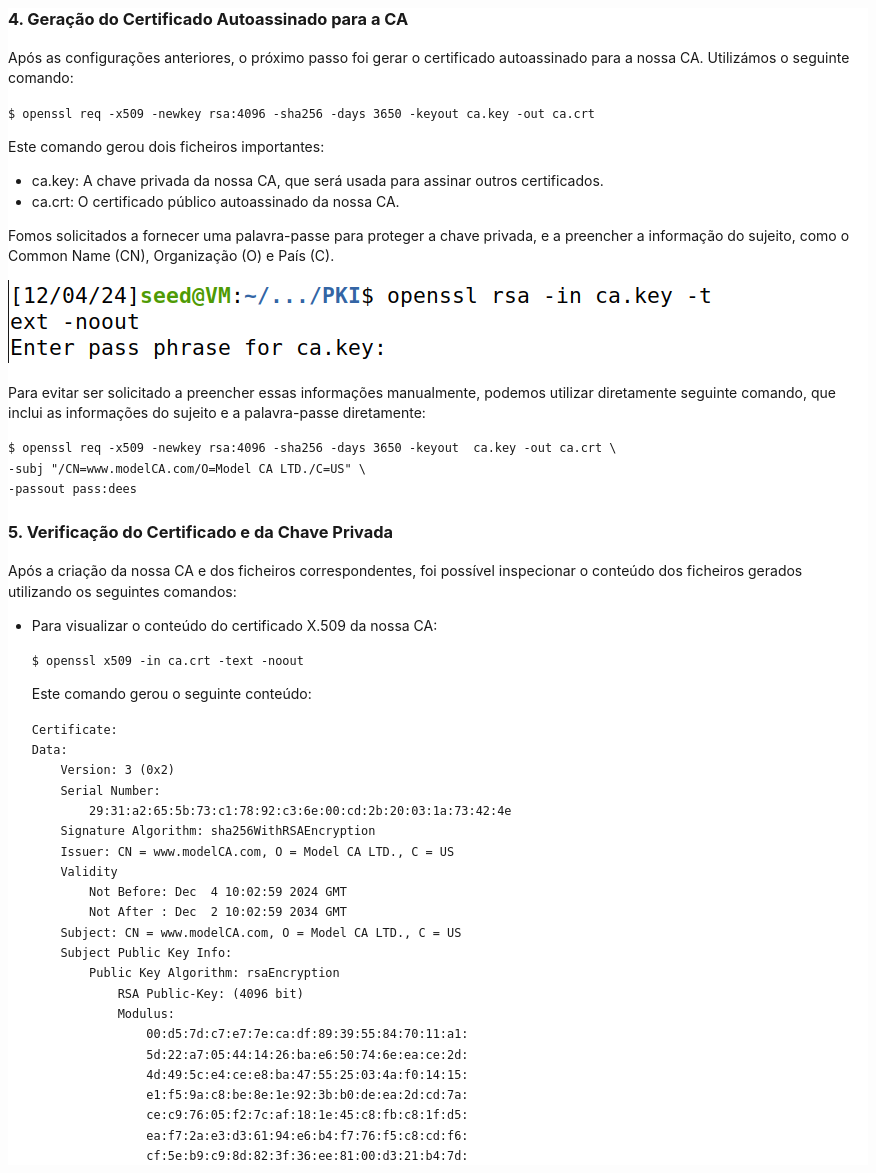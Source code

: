 ### 4. Geração do Certificado Autoassinado para a CA

Após as configurações anteriores, o próximo passo foi gerar o certificado autoassinado para a nossa CA. Utilizámos o seguinte comando:

```
$ openssl req -x509 -newkey rsa:4096 -sha256 -days 3650 -keyout ca.key -out ca.crt
```

Este comando gerou dois ficheiros importantes:

- ca.key: A chave privada da nossa CA, que será usada para assinar outros certificados.
- ca.crt: O certificado público autoassinado da nossa CA.

Fomos solicitados a fornecer uma palavra-passe para proteger a chave privada, e a preencher a informação do sujeito, como o Common Name (CN), Organização (O) e País (C).

![Figura 11](/Images/LOGBOOK11/Task1_image9.png)

Para evitar ser solicitado a preencher essas informações manualmente, podemos utilizar diretamente seguinte comando, que inclui as informações do sujeito e a palavra-passe diretamente:

```
$ openssl req -x509 -newkey rsa:4096 -sha256 -days 3650 -keyout  ca.key -out ca.crt \
-subj "/CN=www.modelCA.com/O=Model CA LTD./C=US" \
-passout pass:dees
```

### 5. Verificação do Certificado e da Chave Privada

Após a criação da nossa CA e dos ficheiros correspondentes, foi possível inspecionar o conteúdo dos ficheiros gerados utilizando os seguintes comandos:

- Para visualizar o conteúdo do certificado X.509 da nossa CA:

    ```
    $ openssl x509 -in ca.crt -text -noout
    ```

    Este comando gerou o seguinte conteúdo:

    ```
    Certificate:
    Data:
        Version: 3 (0x2)
        Serial Number:
            29:31:a2:65:5b:73:c1:78:92:c3:6e:00:cd:2b:20:03:1a:73:42:4e
        Signature Algorithm: sha256WithRSAEncryption
        Issuer: CN = www.modelCA.com, O = Model CA LTD., C = US
        Validity
            Not Before: Dec  4 10:02:59 2024 GMT
            Not After : Dec  2 10:02:59 2034 GMT
        Subject: CN = www.modelCA.com, O = Model CA LTD., C = US
        Subject Public Key Info:
            Public Key Algorithm: rsaEncryption
                RSA Public-Key: (4096 bit)
                Modulus:
                    00:d5:7d:c7:e7:7e:ca:df:89:39:55:84:70:11:a1:
                    5d:22:a7:05:44:14:26:ba:e6:50:74:6e:ea:ce:2d:
                    4d:49:5c:e4:ce:e8:ba:47:55:25:03:4a:f0:14:15:
                    e1:f5:9a:c8:be:8e:1e:92:3b:b0:de:ea:2d:cd:7a:
                    ce:c9:76:05:f2:7c:af:18:1e:45:c8:fb:c8:1f:d5:
                    ea:f7:2a:e3:d3:61:94:e6:b4:f7:76:f5:c8:cd:f6:
                    cf:5e:b9:c9:8d:82:3f:36:ee:81:00:d3:21:b4:7d: